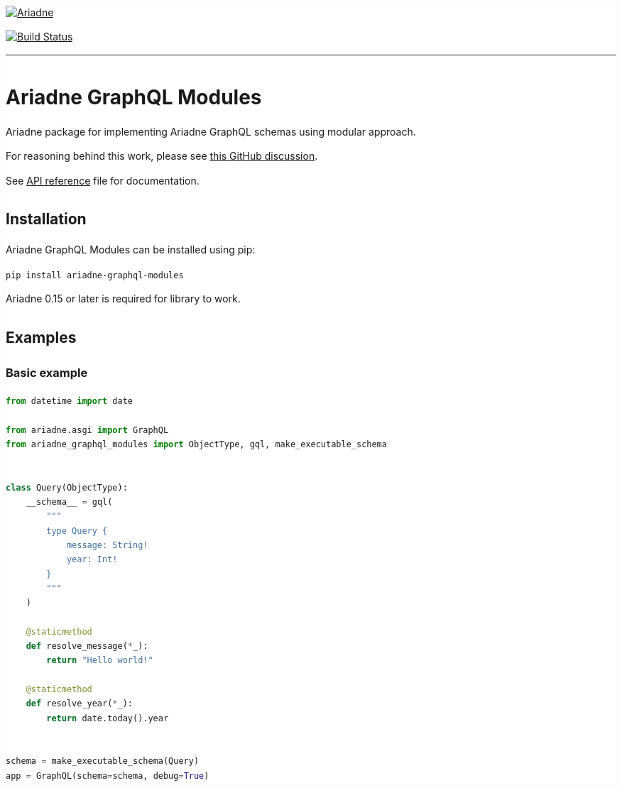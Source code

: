 [![Ariadne](https://ariadnegraphql.org/img/logo-horizontal-sm.png)](https://ariadnegraphql.org)

[![Build Status](https://github.com/mirumee/ariadne-graphql-modules/actions/workflows/tests.yml/badge.svg?branch=main)](https://github.com/mirumee/ariadne-graphql-modules/actions)

- - - - -

# Ariadne GraphQL Modules

Ariadne package for implementing Ariadne GraphQL schemas using modular approach.

For reasoning behind this work, please see [this GitHub discussion](https://github.com/mirumee/ariadne/issues/306).

See [API reference](./REFERENCE.md) file for documentation.


## Installation

Ariadne GraphQL Modules can be installed using pip:

```console
pip install ariadne-graphql-modules
```

Ariadne 0.15 or later is required for library to work.


## Examples

### Basic example

```python
from datetime import date

from ariadne.asgi import GraphQL
from ariadne_graphql_modules import ObjectType, gql, make_executable_schema


class Query(ObjectType):
    __schema__ = gql(
        """
        type Query {
            message: String!
            year: Int!
        }
        """
    )

    @staticmethod
    def resolve_message(*_):
        return "Hello world!"

    @staticmethod
    def resolve_year(*_):
        return date.today().year


schema = make_executable_schema(Query)
app = GraphQL(schema=schema, debug=True)
```

